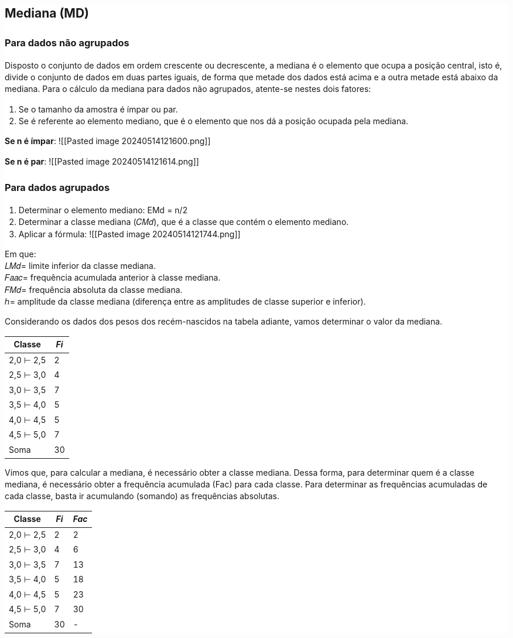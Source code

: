 ## Mediana (MD)
### Para dados não agrupados
Disposto o conjunto de dados em ordem crescente ou decrescente, a mediana é o elemento que ocupa a posição central, isto é, divide o conjunto de dados em duas partes iguais, de forma que metade dos dados está acima e a outra metade está abaixo da mediana.
Para o cálculo da mediana para dados não agrupados, atente-se nestes dois fatores:
1. Se o tamanho da amostra é ímpar ou par.
2. Se é referente ao elemento mediano, que é o elemento que nos dá a posição ocupada pela mediana.

**Se n é ímpar**: 
![[Pasted image 20240514121600.png]]

**Se n é par**: 
![[Pasted image 20240514121614.png]]

### Para dados agrupados
1. Determinar o elemento mediano: EMd = n/2
2. Determinar a classe mediana (𝐶𝑀𝑑), que é a classe que contém o elemento mediano.
3. Aplicar a fórmula:
![[Pasted image 20240514121744.png]]

Em que:  
𝐿𝑀𝑑= limite inferior da classe mediana.  
𝐹𝑎𝑎𝑐= frequência acumulada anterior à classe mediana.  
𝐹𝑀𝑑= frequência absoluta da classe mediana.  
ℎ= amplitude da classe mediana (diferença entre as amplitudes de classe superior e inferior).

Considerando os dados dos pesos dos recém-nascidos na tabela adiante, vamos determinar o valor da mediana.

|**Classe**|**_Fi_**|
|---|---|
|2,0 ⊢ 2,5|2|
|2,5 ⊢ 3,0|4|
|3,0 ⊢ 3,5|7|
|3,5 ⊢ 4,0|5|
|4,0 ⊢ 4,5|5|
|4,5 ⊢ 5,0|7|
|Soma|30|
Vimos que, para calcular a mediana, é necessário obter a classe mediana. Dessa forma, para determinar quem é a classe mediana, é necessário obter a frequência acumulada (Fac) para cada classe. Para determinar as frequências acumuladas de cada classe, basta ir acumulando (somando) as frequências absolutas.

|**Classe**|**_Fi_**|**_Fac_**|
|---|---|---|
|2,0 ⊢ 2,5|2|2|
|2,5 ⊢ 3,0|4|6|
|3,0 ⊢ 3,5|7|13|
|3,5 ⊢ 4,0|5|18|
|4,0 ⊢ 4,5|5|23|
|4,5 ⊢ 5,0|7|30|
|Soma|30|-|